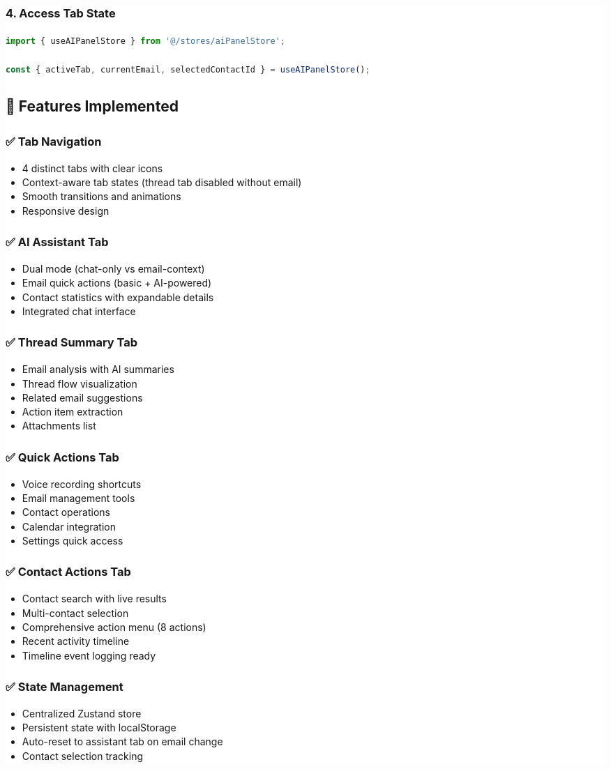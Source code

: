### 4. Access Tab State

```typescript
import { useAIPanelStore } from '@/stores/aiPanelStore';

const { activeTab, currentEmail, selectedContactId } = useAIPanelStore();
```

## 🎯 Features Implemented

### ✅ Tab Navigation

- 4 distinct tabs with clear icons
- Context-aware tab states (thread tab disabled without email)
- Smooth transitions and animations
- Responsive design

### ✅ AI Assistant Tab

- Dual mode (chat-only vs email-context)
- Email quick actions (basic + AI-powered)
- Contact statistics with expandable details
- Integrated chat interface

### ✅ Thread Summary Tab

- Email analysis with AI summaries
- Thread flow visualization
- Related email suggestions
- Action item extraction
- Attachments list

### ✅ Quick Actions Tab

- Voice recording shortcuts
- Email management tools
- Contact operations
- Calendar integration
- Settings quick access

### ✅ Contact Actions Tab

- Contact search with live results
- Multi-contact selection
- Comprehensive action menu (8 actions)
- Recent activity timeline
- Timeline event logging ready

### ✅ State Management

- Centralized Zustand store
- Persistent state with localStorage
- Auto-reset to assistant tab on email change
- Contact selection tracking
